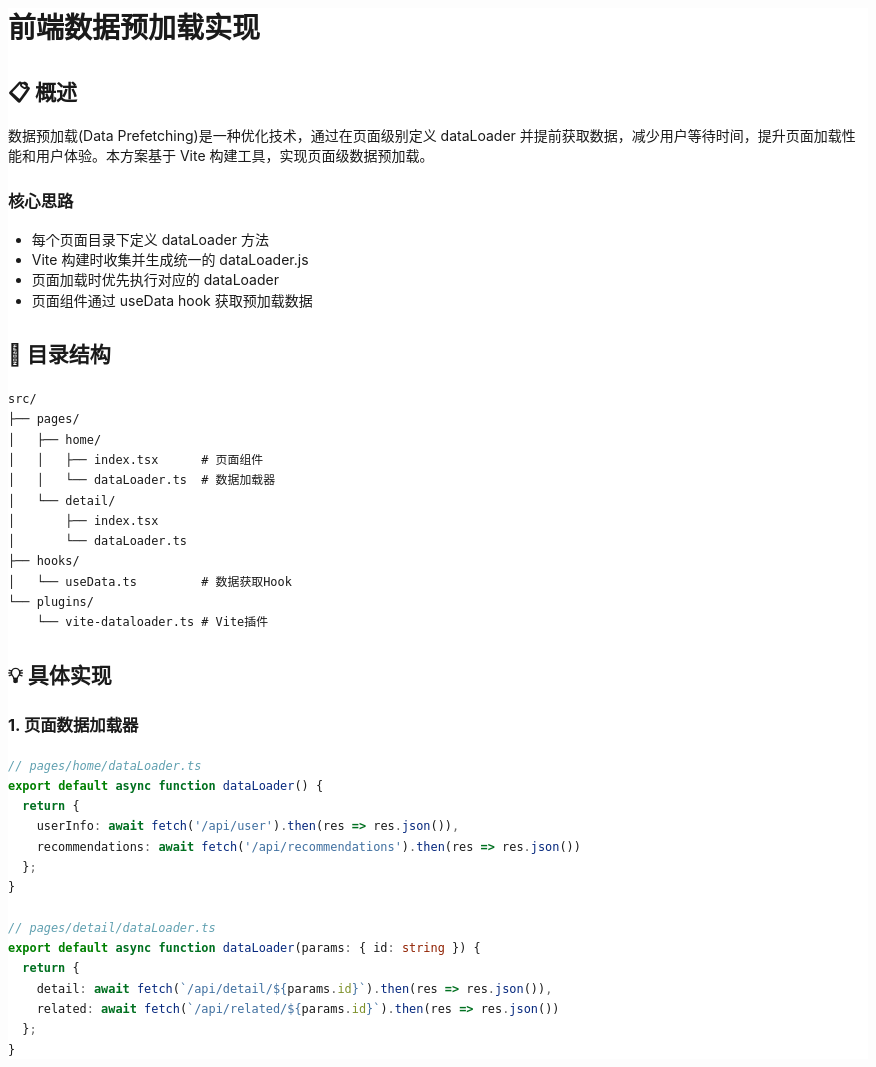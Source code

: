 # 前端数据预加载实现

## 📋 概述

数据预加载(Data Prefetching)是一种优化技术，通过在页面级别定义 dataLoader 并提前获取数据，减少用户等待时间，提升页面加载性能和用户体验。本方案基于 Vite 构建工具，实现页面级数据预加载。

### 核心思路
- 每个页面目录下定义 dataLoader 方法
- Vite 构建时收集并生成统一的 dataLoader.js
- 页面加载时优先执行对应的 dataLoader
- 页面组件通过 useData hook 获取预加载数据

## 🔧 目录结构
```
src/
├── pages/
│   ├── home/
│   │   ├── index.tsx      # 页面组件
│   │   └── dataLoader.ts  # 数据加载器
│   └── detail/
│       ├── index.tsx
│       └── dataLoader.ts
├── hooks/
│   └── useData.ts         # 数据获取Hook
└── plugins/
    └── vite-dataloader.ts # Vite插件
```

## 💡 具体实现

### 1. 页面数据加载器
```typescript
// pages/home/dataLoader.ts
export default async function dataLoader() {
  return {
    userInfo: await fetch('/api/user').then(res => res.json()),
    recommendations: await fetch('/api/recommendations').then(res => res.json())
  };
}

// pages/detail/dataLoader.ts
export default async function dataLoader(params: { id: string }) {
  return {
    detail: await fetch(`/api/detail/${params.id}`).then(res => res.json()),
    related: await fetch(`/api/related/${params.id}`).then(res => res.json())
  };
}
```
